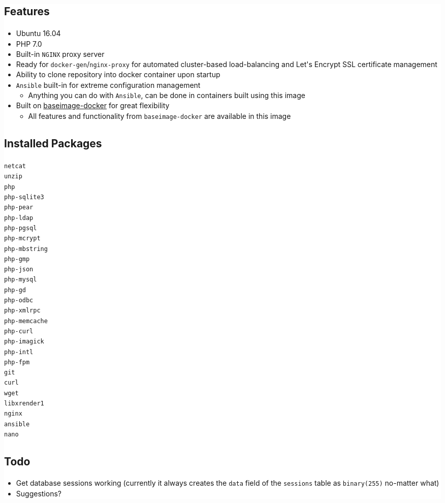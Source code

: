 ## Features
- Ubuntu 16.04
- PHP 7.0
- Built-in `NGINX` proxy server
- Ready for `docker-gen`/`nginx-proxy` for automated cluster-based load-balancing and Let's Encrypt SSL certificate
    management
- Ability to clone repository into docker container upon startup
- `Ansible` built-in for extreme configuration management
  - Anything you can do with `Ansible`, can be done in containers built using this image
- Built on [baseimage-docker](https://github.com/phusion/baseimage-docker) for great flexibility
  - All features and functionality from `baseimage-docker` are available in this image

## Installed Packages
```
netcat
unzip
php
php-sqlite3
php-pear
php-ldap
php-pgsql
php-mcrypt
php-mbstring
php-gmp
php-json
php-mysql
php-gd
php-odbc
php-xmlrpc
php-memcache
php-curl
php-imagick
php-intl
php-fpm
git
curl
wget
libxrender1
nginx
ansible
nano
```

## Todo
- Get database sessions working (currently it always creates the `data` field of the `sessions` table as `binary(255)`
    no-matter what)
- Suggestions?
